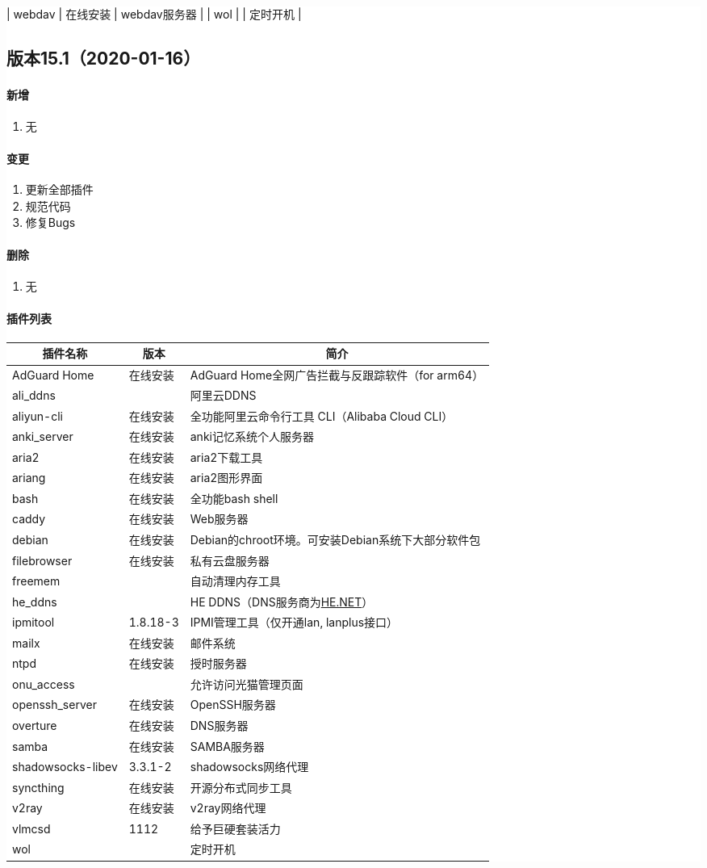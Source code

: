 | webdav            | 在线安装 | webdav服务器                                        |
| wol               |          | 定时开机                                            |

## 版本15.1（2020-01-16）

#### 新增

1. 无

#### 变更

1. 更新全部插件
2. 规范代码
3. 修复Bugs

#### 删除

1. 无

#### 插件列表

| 插件名称          | 版本     | 简介                                                |
| ----------------- | -------- | --------------------------------------------------- |
| AdGuard Home      | 在线安装 | AdGuard Home全网广告拦截与反跟踪软件（for arm64）   |
| ali_ddns          |          | 阿里云DDNS                                          |
| aliyun-cli        | 在线安装 | 全功能阿里云命令行工具 CLI（Alibaba Cloud CLI）     |
| anki_server       | 在线安装 | anki记忆系统个人服务器                              |
| aria2             | 在线安装 | aria2下载工具                                       |
| ariang            | 在线安装 | aria2图形界面                                       |
| bash              | 在线安装 | 全功能bash shell                                    |
| caddy             | 在线安装 | Web服务器                                           |
| debian            | 在线安装 | Debian的chroot环境。可安装Debian系统下大部分软件包  |
| filebrowser       | 在线安装 | 私有云盘服务器                                      |
| freemem           |          | 自动清理内存工具                                    |
| he_ddns           |          | HE DDNS（DNS服务商为[HE.NET](https://dns.he.net/)） |
| ipmitool          | 1.8.18-3 | IPMI管理工具（仅开通lan, lanplus接口）              |
| mailx             | 在线安装 | 邮件系统                                            |
| ntpd              | 在线安装 | 授时服务器                                          |
| onu_access        |          | 允许访问光猫管理页面                                |
| openssh_server    | 在线安装 | OpenSSH服务器                                       |
| overture          | 在线安装 | DNS服务器                                           |
| samba             | 在线安装 | SAMBA服务器                                         |
| shadowsocks-libev | 3.3.1-2  | shadowsocks网络代理                                 |
| syncthing         | 在线安装 | 开源分布式同步工具                                  |
| v2ray             | 在线安装 | v2ray网络代理                                       |
| vlmcsd            | 1112     | 给予巨硬套装活力                                    |
| wol               |          | 定时开机                                            |